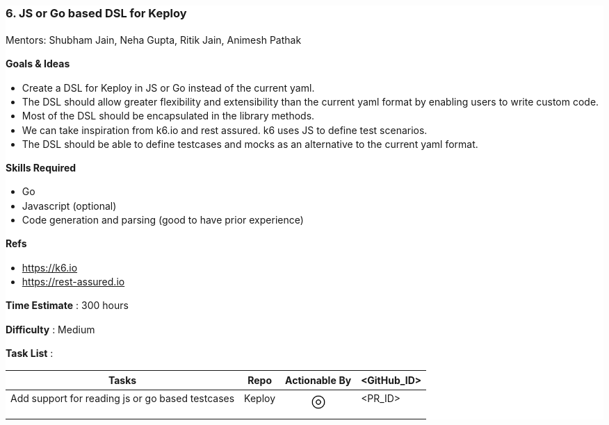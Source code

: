 ### 6. JS or Go based DSL for Keploy
Mentors: Shubham Jain, Neha Gupta, Ritik Jain, Animesh Pathak

**Goals & Ideas**
* Create a DSL for Keploy in JS or Go instead of the current yaml.
* The DSL should allow greater flexibility and extensibility than the current yaml format by enabling users to write custom code. 
* Most of the DSL should be encapsulated in the library methods. 
* We can take inspiration from k6.io and rest assured. k6 uses JS to define test scenarios.
* The DSL should be able to define testcases and mocks as an alternative to the current yaml format.

**Skills Required**
* Go
* Javascript (optional)
* Code generation and parsing (good to have prior experience)

**Refs**
* https://k6.io
* https://rest-assured.io

**Time Estimate** : 300 hours

**Difficulty** : Medium

**Task List** :

| Tasks                                                           | Repo       | Actionable By                                                 | <GitHub_ID> |
|-----------------------------------------------------------------|------------|---------------------------------------------------------------|-----------|
| Add support for reading js or go based testcases                | Keploy     | [<div aign='center'><center><img src='../assets/issue.svg' height='30' width='20'/></center></div>](https://github.com/keploy/keploy/issues/447) |      <PR_ID>     |  